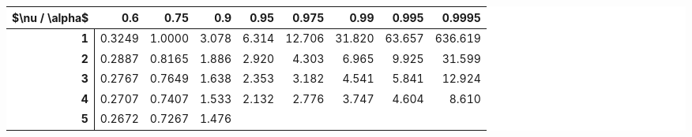 <table class="table table-striped table-hover" style="margin-left: auto; margin-right: auto;">
 <thead>
  <tr>
   <th style="text-align:right;"> $\nu / \alpha$ </th>
   <th style="text-align:right;"> 0.6 </th>
   <th style="text-align:right;"> 0.75 </th>
   <th style="text-align:right;"> 0.9 </th>
   <th style="text-align:right;"> 0.95 </th>
   <th style="text-align:right;"> 0.975 </th>
   <th style="text-align:right;"> 0.99 </th>
   <th style="text-align:right;"> 0.995 </th>
   <th style="text-align:right;"> 0.9995 </th>
  </tr>
 </thead>
<tbody>
  <tr>
   <td style="text-align:right;font-weight: bold;border-right:1px solid;"> 1 </td>
   <td style="text-align:right;"> 0.3249 </td>
   <td style="text-align:right;"> 1.0000 </td>
   <td style="text-align:right;"> 3.078 </td>
   <td style="text-align:right;"> 6.314 </td>
   <td style="text-align:right;"> 12.706 </td>
   <td style="text-align:right;"> 31.820 </td>
   <td style="text-align:right;"> 63.657 </td>
   <td style="text-align:right;"> 636.619 </td>
  </tr>
  <tr>
   <td style="text-align:right;font-weight: bold;border-right:1px solid;"> 2 </td>
   <td style="text-align:right;"> 0.2887 </td>
   <td style="text-align:right;"> 0.8165 </td>
   <td style="text-align:right;"> 1.886 </td>
   <td style="text-align:right;"> 2.920 </td>
   <td style="text-align:right;"> 4.303 </td>
   <td style="text-align:right;"> 6.965 </td>
   <td style="text-align:right;"> 9.925 </td>
   <td style="text-align:right;"> 31.599 </td>
  </tr>
  <tr>
   <td style="text-align:right;font-weight: bold;border-right:1px solid;"> 3 </td>
   <td style="text-align:right;"> 0.2767 </td>
   <td style="text-align:right;"> 0.7649 </td>
   <td style="text-align:right;"> 1.638 </td>
   <td style="text-align:right;"> 2.353 </td>
   <td style="text-align:right;"> 3.182 </td>
   <td style="text-align:right;"> 4.541 </td>
   <td style="text-align:right;"> 5.841 </td>
   <td style="text-align:right;"> 12.924 </td>
  </tr>
  <tr>
   <td style="text-align:right;font-weight: bold;border-right:1px solid;"> 4 </td>
   <td style="text-align:right;"> 0.2707 </td>
   <td style="text-align:right;"> 0.7407 </td>
   <td style="text-align:right;"> 1.533 </td>
   <td style="text-align:right;"> 2.132 </td>
   <td style="text-align:right;"> 2.776 </td>
   <td style="text-align:right;"> 3.747 </td>
   <td style="text-align:right;"> 4.604 </td>
   <td style="text-align:right;"> 8.610 </td>
  </tr>
  <tr>
   <td style="text-align:right;font-weight: bold;border-right:1px solid;"> 5 </td>
   <td style="text-align:right;"> 0.2672 </td>
   <td style="text-align:right;"> 0.7267 </td>
   <td style="text-align:right;"> 1.476 </td>